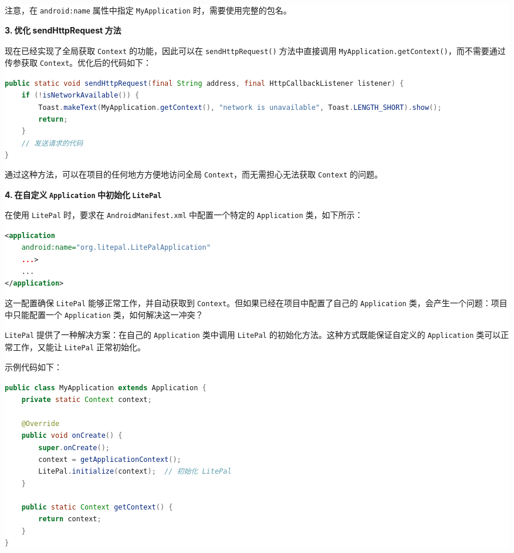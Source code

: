 注意，在 `android:name` 属性中指定 `MyApplication` 时，需要使用完整的包名。

**3. 优化 sendHttpRequest 方法**

现在已经实现了全局获取 `Context` 的功能，因此可以在 `sendHttpRequest()` 方法中直接调用 `MyApplication.getContext()`，而不需要通过传参获取 `Context`。优化后的代码如下：

```java
public static void sendHttpRequest(final String address, final HttpCallbackListener listener) {
    if (!isNetworkAvailable()) {
        Toast.makeText(MyApplication.getContext(), "network is unavailable", Toast.LENGTH_SHORT).show();
        return;
    }
    // 发送请求的代码
}
```

通过这种方法，可以在项目的任何地方方便地访问全局 `Context`，而无需担心无法获取 `Context` 的问题。

**4. 在自定义 `Application` 中初始化 `LitePal`**


在使用 `LitePal` 时，要求在 `AndroidManifest.xml` 中配置一个特定的 `Application` 类，如下所示：

```xml
<application
    android:name="org.litepal.LitePalApplication"
    ...>
    ...
</application>
```

这一配置确保 `LitePal` 能够正常工作，并自动获取到 `Context`。但如果已经在项目中配置了自己的 `Application` 类，会产生一个问题：项目中只能配置一个 `Application` 类，如何解决这一冲突？

`LitePal` 提供了一种解决方案：在自己的 `Application` 类中调用 `LitePal` 的初始化方法。这种方式既能保证自定义的 `Application` 类可以正常工作，又能让 `LitePal` 正常初始化。

示例代码如下：

```java
public class MyApplication extends Application {
    private static Context context;

    @Override
    public void onCreate() {
        super.onCreate();
        context = getApplicationContext();
        LitePal.initialize(context);  // 初始化 LitePal
    }

    public static Context getContext() {
        return context;
    }
}
```
